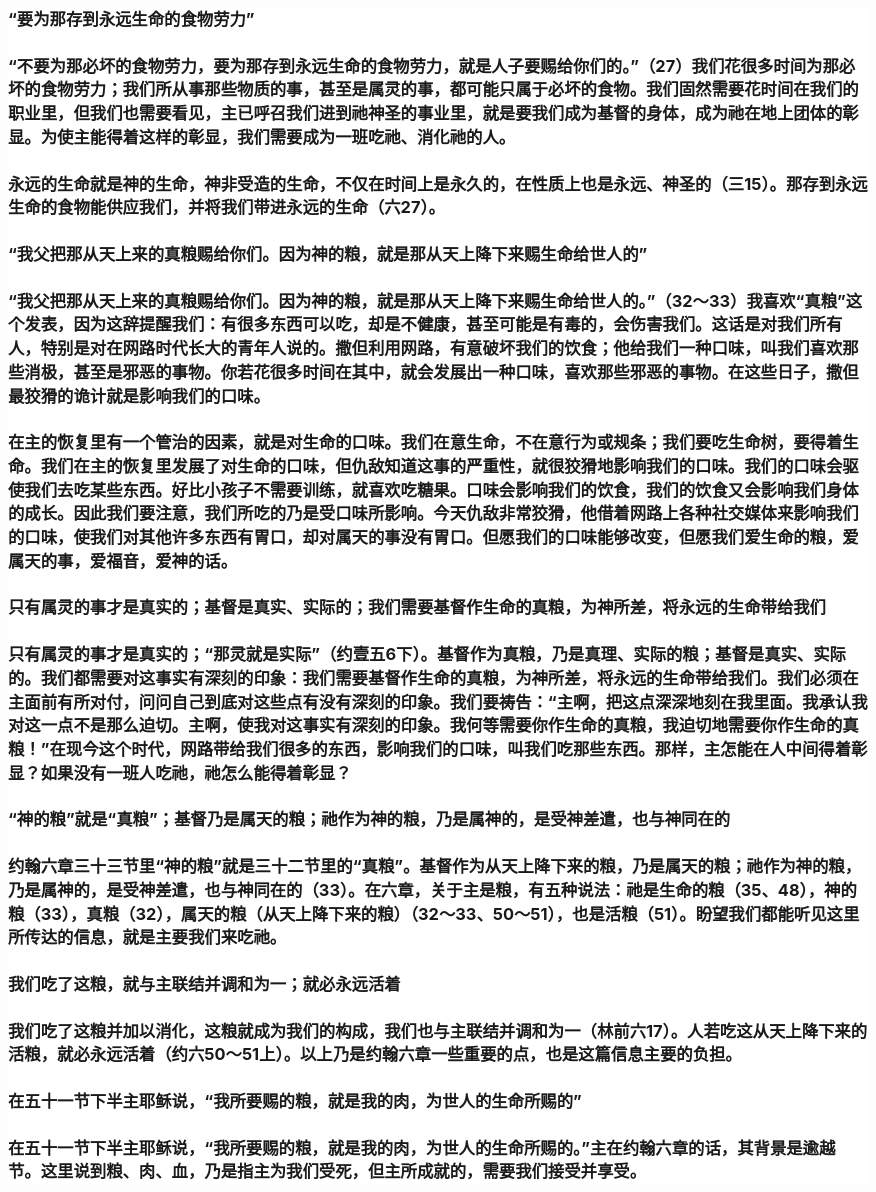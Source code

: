 ### “要为那存到永远生命的食物劳力”

### “不要为那必坏的食物劳力，要为那存到永远生命的食物劳力，就是人子要赐给你们的。”（27）我们花很多时间为那必坏的食物劳力；我们所从事那些物质的事，甚至是属灵的事，都可能只属于必坏的食物。我们固然需要花时间在我们的职业里，但我们也需要看见，主已呼召我们进到祂神圣的事业里，就是要我们成为基督的身体，成为祂在地上团体的彰显。为使主能得着这样的彰显，我们需要成为一班吃祂、消化祂的人。

### 永远的生命就是神的生命，神非受造的生命，不仅在时间上是永久的，在性质上也是永远、神圣的（三15）。那存到永远生命的食物能供应我们，并将我们带进永远的生命（六27）。

### “我父把那从天上来的真粮赐给你们。因为神的粮，就是那从天上降下来赐生命给世人的”

### “我父把那从天上来的真粮赐给你们。因为神的粮，就是那从天上降下来赐生命给世人的。”（32～33）我喜欢“真粮”这个发表，因为这辞提醒我们：有很多东西可以吃，却是不健康，甚至可能是有毒的，会伤害我们。这话是对我们所有人，特别是对在网路时代长大的青年人说的。撒但利用网路，有意破坏我们的饮食；他给我们一种口味，叫我们喜欢那些消极，甚至是邪恶的事物。你若花很多时间在其中，就会发展出一种口味，喜欢那些邪恶的事物。在这些日子，撒但最狡猾的诡计就是影响我们的口味。

### 在主的恢复里有一个管治的因素，就是对生命的口味。我们在意生命，不在意行为或规条；我们要吃生命树，要得着生命。我们在主的恢复里发展了对生命的口味，但仇敌知道这事的严重性，就很狡猾地影响我们的口味。我们的口味会驱使我们去吃某些东西。好比小孩子不需要训练，就喜欢吃糖果。口味会影响我们的饮食，我们的饮食又会影响我们身体的成长。因此我们要注意，我们所吃的乃是受口味所影响。今天仇敌非常狡猾，他借着网路上各种社交媒体来影响我们的口味，使我们对其他许多东西有胃口，却对属天的事没有胃口。但愿我们的口味能够改变，但愿我们爱生命的粮，爱属天的事，爱福音，爱神的话。

### 只有属灵的事才是真实的；基督是真实、实际的；我们需要基督作生命的真粮，为神所差，将永远的生命带给我们

### 只有属灵的事才是真实的；“那灵就是实际”（约壹五6下）。基督作为真粮，乃是真理、实际的粮；基督是真实、实际的。我们都需要对这事实有深刻的印象：我们需要基督作生命的真粮，为神所差，将永远的生命带给我们。我们必须在主面前有所对付，问问自己到底对这些点有没有深刻的印象。我们要祷告：“主啊，把这点深深地刻在我里面。我承认我对这一点不是那么迫切。主啊，使我对这事实有深刻的印象。我何等需要你作生命的真粮，我迫切地需要你作生命的真粮！”在现今这个时代，网路带给我们很多的东西，影响我们的口味，叫我们吃那些东西。那样，主怎能在人中间得着彰显？如果没有一班人吃祂，祂怎么能得着彰显？

### “神的粮”就是“真粮”；基督乃是属天的粮；祂作为神的粮，乃是属神的，是受神差遣，也与神同在的

### 约翰六章三十三节里“神的粮”就是三十二节里的“真粮”。基督作为从天上降下来的粮，乃是属天的粮；祂作为神的粮，乃是属神的，是受神差遣，也与神同在的（33）。在六章，关于主是粮，有五种说法：祂是生命的粮（35、48），神的粮（33），真粮（32），属天的粮（从天上降下来的粮）（32～33、50～51），也是活粮（51）。盼望我们都能听见这里所传达的信息，就是主要我们来吃祂。

### 我们吃了这粮，就与主联结并调和为一；就必永远活着

### 我们吃了这粮并加以消化，这粮就成为我们的构成，我们也与主联结并调和为一（林前六17）。人若吃这从天上降下来的活粮，就必永远活着（约六50～51上）。以上乃是约翰六章一些重要的点，也是这篇信息主要的负担。

### 在五十一节下半主耶稣说，“我所要赐的粮，就是我的肉，为世人的生命所赐的”

### 在五十一节下半主耶稣说，“我所要赐的粮，就是我的肉，为世人的生命所赐的。”主在约翰六章的话，其背景是逾越节。这里说到粮、肉、血，乃是指主为我们受死，但主所成就的，需要我们接受并享受。
